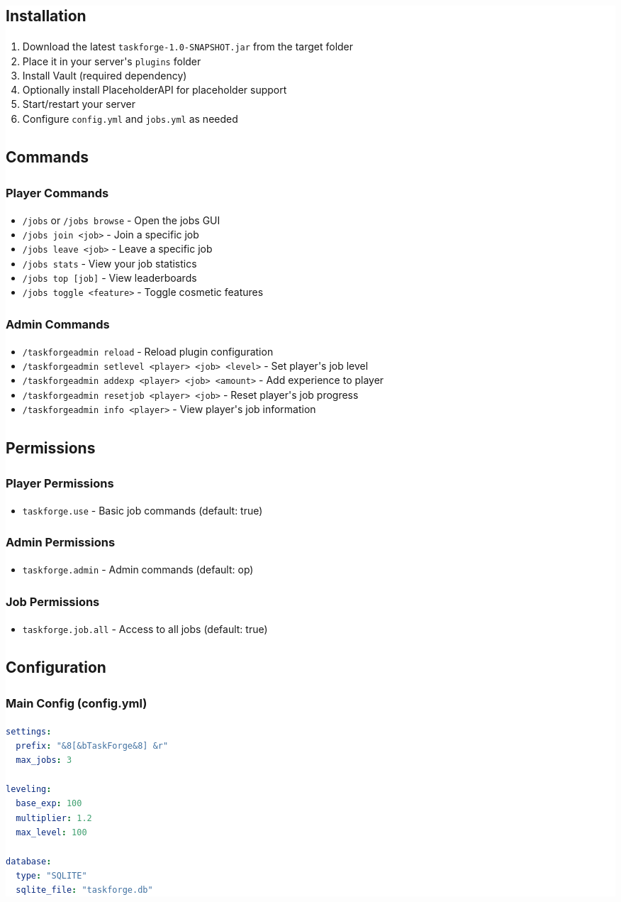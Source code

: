 ## Installation

1. Download the latest `taskforge-1.0-SNAPSHOT.jar` from the target folder
2. Place it in your server's `plugins` folder
3. Install Vault (required dependency)
4. Optionally install PlaceholderAPI for placeholder support
5. Start/restart your server
6. Configure `config.yml` and `jobs.yml` as needed

## Commands

### Player Commands
- `/jobs` or `/jobs browse` - Open the jobs GUI
- `/jobs join <job>` - Join a specific job
- `/jobs leave <job>` - Leave a specific job  
- `/jobs stats` - View your job statistics
- `/jobs top [job]` - View leaderboards
- `/jobs toggle <feature>` - Toggle cosmetic features

### Admin Commands
- `/taskforgeadmin reload` - Reload plugin configuration
- `/taskforgeadmin setlevel <player> <job> <level>` - Set player's job level
- `/taskforgeadmin addexp <player> <job> <amount>` - Add experience to player
- `/taskforgeadmin resetjob <player> <job>` - Reset player's job progress
- `/taskforgeadmin info <player>` - View player's job information

## Permissions

### Player Permissions
- `taskforge.use` - Basic job commands (default: true)

### Admin Permissions  
- `taskforge.admin` - Admin commands (default: op)

### Job Permissions
- `taskforge.job.all` - Access to all jobs (default: true)

## Configuration

### Main Config (config.yml)

```yaml
settings:
  prefix: "&8[&bTaskForge&8] &r"
  max_jobs: 3
  
leveling:
  base_exp: 100
  multiplier: 1.2
  max_level: 100
  
database:
  type: "SQLITE"
  sqlite_file: "taskforge.db"
```
